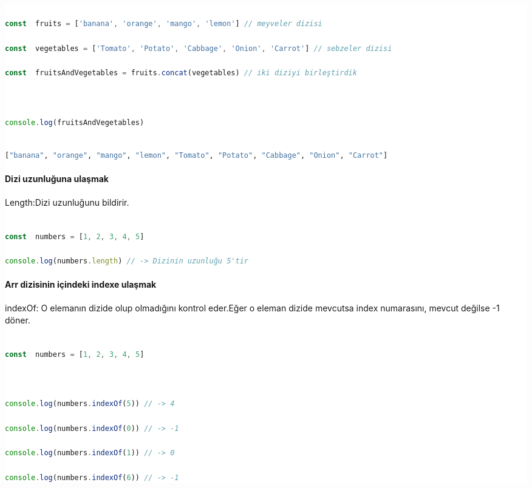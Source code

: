   

```js

const  fruits = ['banana', 'orange', 'mango', 'lemon'] // meyveler dizisi

const  vegetables = ['Tomato', 'Potato', 'Cabbage', 'Onion', 'Carrot'] // sebzeler dizisi

const  fruitsAndVegetables = fruits.concat(vegetables) // iki diziyi birleştirdik

  

console.log(fruitsAndVegetables)

```

  

```sh

["banana", "orange", "mango", "lemon", "Tomato", "Potato", "Cabbage", "Onion", "Carrot"]

```

  

#### Dizi uzunluğuna ulaşmak

  

Length:Dizi uzunluğunu bildirir.

  

```js

const  numbers = [1, 2, 3, 4, 5]

console.log(numbers.length) // -> Dizinin uzunluğu 5'tir

```

  

#### Arr dizisinin içindeki indexe ulaşmak

  

indexOf: O elemanın dizide olup olmadığını kontrol eder.Eğer o eleman dizide mevcutsa index numarasını, mevcut değilse -1 döner.
  

```js

const  numbers = [1, 2, 3, 4, 5]

  

console.log(numbers.indexOf(5)) // -> 4

console.log(numbers.indexOf(0)) // -> -1

console.log(numbers.indexOf(1)) // -> 0

console.log(numbers.indexOf(6)) // -> -1

```
